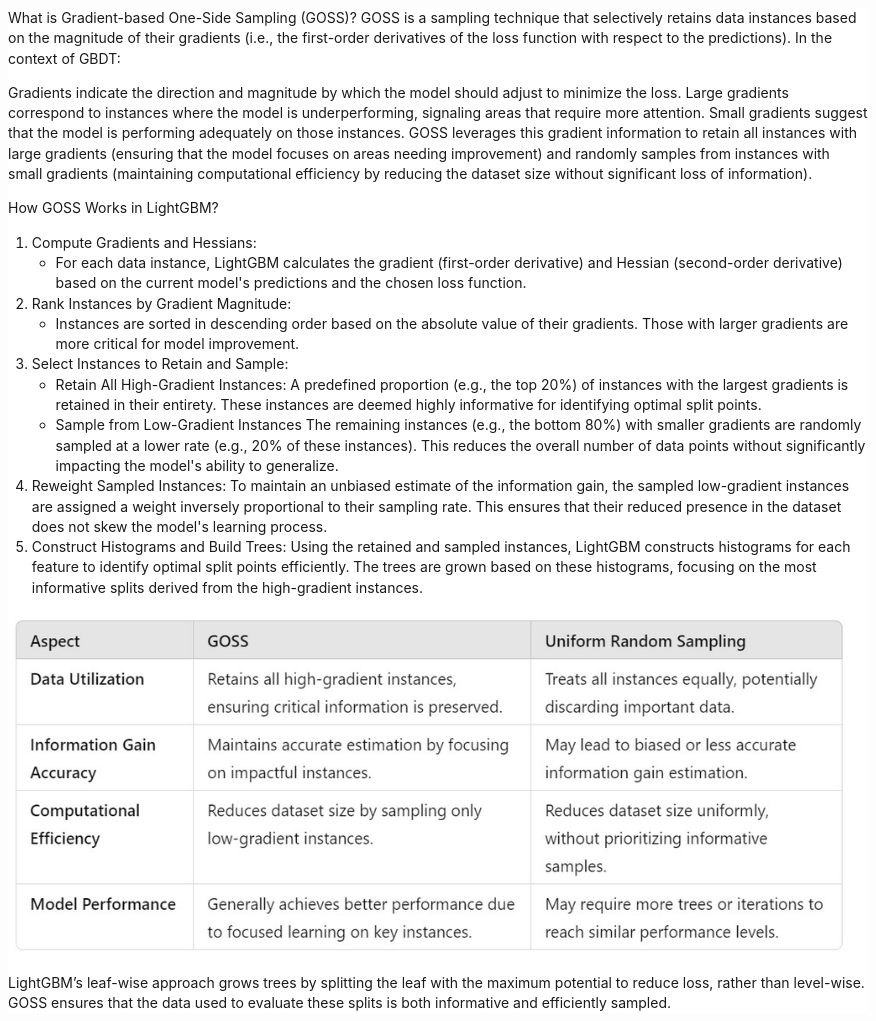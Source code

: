 What is Gradient-based One-Side Sampling (GOSS)?
GOSS is a sampling technique that selectively retains data instances based on the magnitude of their gradients (i.e., the first-order derivatives of the loss function with respect to the predictions). In the context of GBDT:

Gradients indicate the direction and magnitude by which the model should adjust to minimize the loss.
Large gradients correspond to instances where the model is underperforming, signaling areas that require more attention.
Small gradients suggest that the model is performing adequately on those instances.
GOSS leverages this gradient information to retain all instances with large gradients (ensuring that the model focuses on areas needing improvement) and randomly samples from instances with small gradients (maintaining computational efficiency by reducing the dataset size without significant loss of information).

How GOSS Works in LightGBM?
1. Compute Gradients and Hessians:
    - For each data instance, LightGBM calculates the gradient (first-order derivative) and Hessian (second-order derivative) based on the current model's predictions and the chosen loss function.
2. Rank Instances by Gradient Magnitude:
    - Instances are sorted in descending order based on the absolute value of their gradients. Those with larger gradients are more critical for model improvement.
3. Select Instances to Retain and Sample:
    - Retain All High-Gradient Instances:
    A predefined proportion (e.g., the top 20%) of instances with the largest gradients is retained in their entirety. These instances are deemed highly informative for identifying optimal split points.
    - Sample from Low-Gradient Instances
    The remaining instances (e.g., the bottom 80%) with smaller gradients are randomly sampled at a lower rate (e.g., 20% of these instances). This reduces the overall number of data points without significantly impacting the model's ability to generalize.
4. Reweight Sampled Instances:
    To maintain an unbiased estimate of the information gain, the sampled low-gradient instances are assigned a weight inversely proportional to their sampling rate. This ensures that their reduced presence in the dataset does not skew the model's learning process.
5. Construct Histograms and Build Trees:
    Using the retained and sampled instances, LightGBM constructs histograms for each feature to identify optimal split points efficiently. The trees are grown based on these histograms, focusing on the most informative splits derived from the high-gradient instances.

![GBM](/assets/gbm_12.jpg)
LightGBM’s leaf-wise approach grows trees by splitting the leaf with the maximum potential to reduce loss, rather than level-wise. GOSS ensures that the data used to evaluate these splits is both informative and efficiently sampled.

